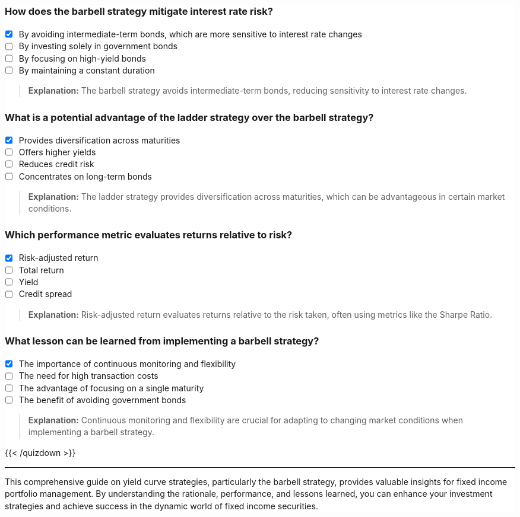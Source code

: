 ### How does the barbell strategy mitigate interest rate risk?

- [x] By avoiding intermediate-term bonds, which are more sensitive to interest rate changes
- [ ] By investing solely in government bonds
- [ ] By focusing on high-yield bonds
- [ ] By maintaining a constant duration

> **Explanation:** The barbell strategy avoids intermediate-term bonds, reducing sensitivity to interest rate changes.

### What is a potential advantage of the ladder strategy over the barbell strategy?

- [x] Provides diversification across maturities
- [ ] Offers higher yields
- [ ] Reduces credit risk
- [ ] Concentrates on long-term bonds

> **Explanation:** The ladder strategy provides diversification across maturities, which can be advantageous in certain market conditions.

### Which performance metric evaluates returns relative to risk?

- [x] Risk-adjusted return
- [ ] Total return
- [ ] Yield
- [ ] Credit spread

> **Explanation:** Risk-adjusted return evaluates returns relative to the risk taken, often using metrics like the Sharpe Ratio.

### What lesson can be learned from implementing a barbell strategy?

- [x] The importance of continuous monitoring and flexibility
- [ ] The need for high transaction costs
- [ ] The advantage of focusing on a single maturity
- [ ] The benefit of avoiding government bonds

> **Explanation:** Continuous monitoring and flexibility are crucial for adapting to changing market conditions when implementing a barbell strategy.

{{< /quizdown >}}

---

This comprehensive guide on yield curve strategies, particularly the barbell strategy, provides valuable insights for fixed income portfolio management. By understanding the rationale, performance, and lessons learned, you can enhance your investment strategies and achieve success in the dynamic world of fixed income securities.
